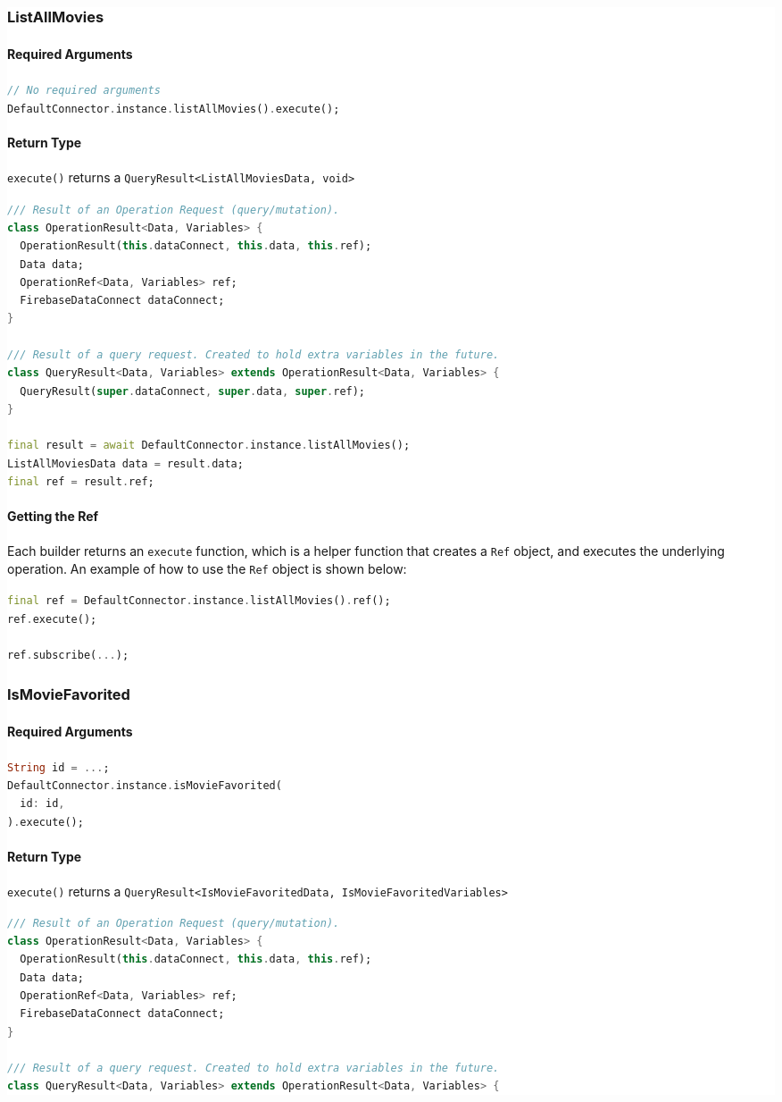 ### ListAllMovies
#### Required Arguments
```dart
// No required arguments
DefaultConnector.instance.listAllMovies().execute();
```



#### Return Type
`execute()` returns a `QueryResult<ListAllMoviesData, void>`
```dart
/// Result of an Operation Request (query/mutation).
class OperationResult<Data, Variables> {
  OperationResult(this.dataConnect, this.data, this.ref);
  Data data;
  OperationRef<Data, Variables> ref;
  FirebaseDataConnect dataConnect;
}

/// Result of a query request. Created to hold extra variables in the future.
class QueryResult<Data, Variables> extends OperationResult<Data, Variables> {
  QueryResult(super.dataConnect, super.data, super.ref);
}

final result = await DefaultConnector.instance.listAllMovies();
ListAllMoviesData data = result.data;
final ref = result.ref;
```

#### Getting the Ref
Each builder returns an `execute` function, which is a helper function that creates a `Ref` object, and executes the underlying operation.
An example of how to use the `Ref` object is shown below:
```dart
final ref = DefaultConnector.instance.listAllMovies().ref();
ref.execute();

ref.subscribe(...);
```


### IsMovieFavorited
#### Required Arguments
```dart
String id = ...;
DefaultConnector.instance.isMovieFavorited(
  id: id,
).execute();
```



#### Return Type
`execute()` returns a `QueryResult<IsMovieFavoritedData, IsMovieFavoritedVariables>`
```dart
/// Result of an Operation Request (query/mutation).
class OperationResult<Data, Variables> {
  OperationResult(this.dataConnect, this.data, this.ref);
  Data data;
  OperationRef<Data, Variables> ref;
  FirebaseDataConnect dataConnect;
}

/// Result of a query request. Created to hold extra variables in the future.
class QueryResult<Data, Variables> extends OperationResult<Data, Variables> {
```